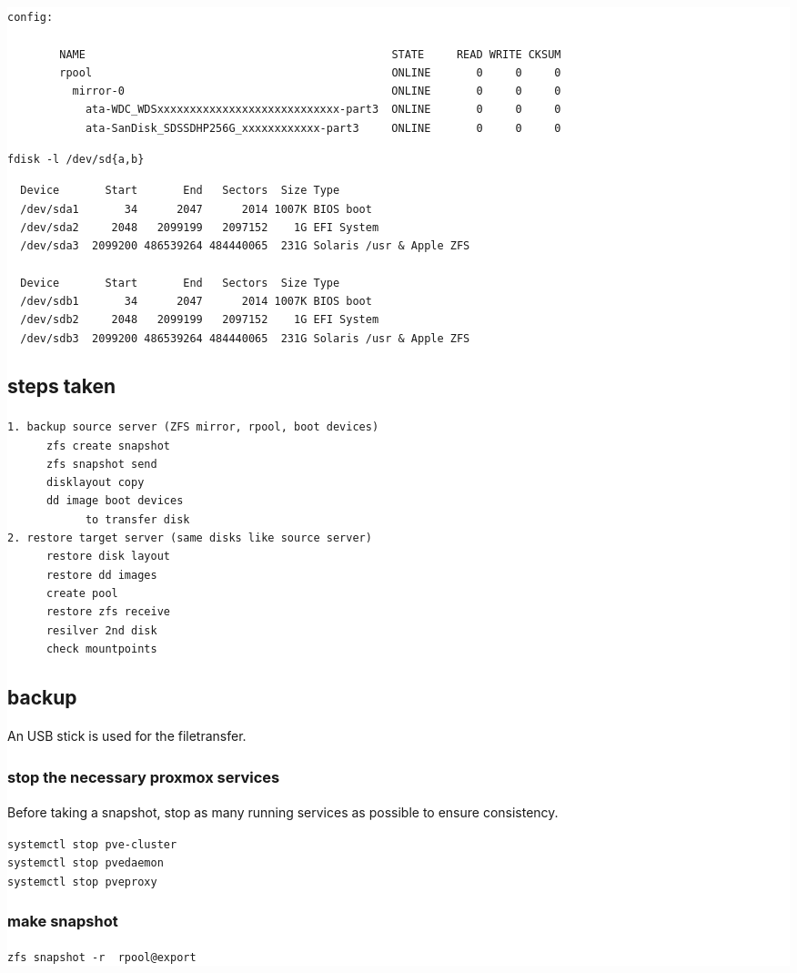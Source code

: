 ````
config:

        NAME                                               STATE     READ WRITE CKSUM
        rpool                                              ONLINE       0     0     0
          mirror-0                                         ONLINE       0     0     0
            ata-WDC_WDSxxxxxxxxxxxxxxxxxxxxxxxxxxxx-part3  ONLINE       0     0     0
            ata-SanDisk_SDSSDHP256G_xxxxxxxxxxxx-part3     ONLINE       0     0     0
````
````
fdisk -l /dev/sd{a,b}
````
````
  Device       Start       End   Sectors  Size Type
  /dev/sda1       34      2047      2014 1007K BIOS boot
  /dev/sda2     2048   2099199   2097152    1G EFI System
  /dev/sda3  2099200 486539264 484440065  231G Solaris /usr & Apple ZFS

  Device       Start       End   Sectors  Size Type
  /dev/sdb1       34      2047      2014 1007K BIOS boot
  /dev/sdb2     2048   2099199   2097152    1G EFI System
  /dev/sdb3  2099200 486539264 484440065  231G Solaris /usr & Apple ZFS
````
## steps taken
````
1. backup source server (ZFS mirror, rpool, boot devices)
	  zfs create snapshot
	  zfs snapshot send
	  disklayout copy
	  dd image boot devices
            to transfer disk
2. restore target server (same disks like source server)
      restore disk layout
      restore dd images
      create pool
      restore zfs receive
      resilver 2nd disk
      check mountpoints
````
## backup
An USB stick is used for the filetransfer.
### stop the necessary proxmox services
Before taking a snapshot, stop as many running services as possible to ensure consistency.
````
systemctl stop pve-cluster
systemctl stop pvedaemon
systemctl stop pveproxy
````
### make snapshot
````
zfs snapshot -r  rpool@export
````
